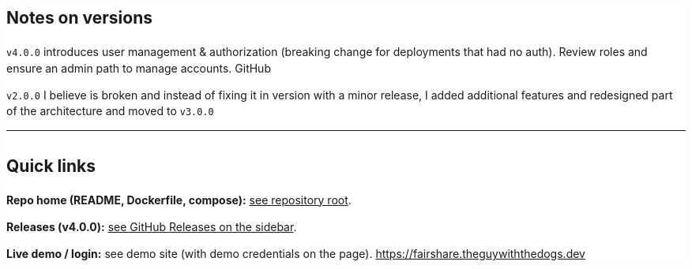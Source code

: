 ## Notes on versions

`v4.0.0` introduces user management & authorization (breaking change for deployments that had no auth). Review roles and ensure an admin path to manage accounts. 
GitHub

`v2.0.0` I believe is broken and instead of fixing it in version with a minor release, I added additional features and redesigned part of the architecture and moved to `v3.0.0`

---

## Quick links

**Repo home (README, Dockerfile, compose):** [see repository root](https://github.com/JJWren/FairShare).

**Releases (v4.0.0):** [see GitHub Releases on the sidebar](https://github.com/JJWren/FairShare/releases).

**Live demo / login:** see demo site (with demo credentials on the page). 
https://fairshare.theguywiththedogs.dev
